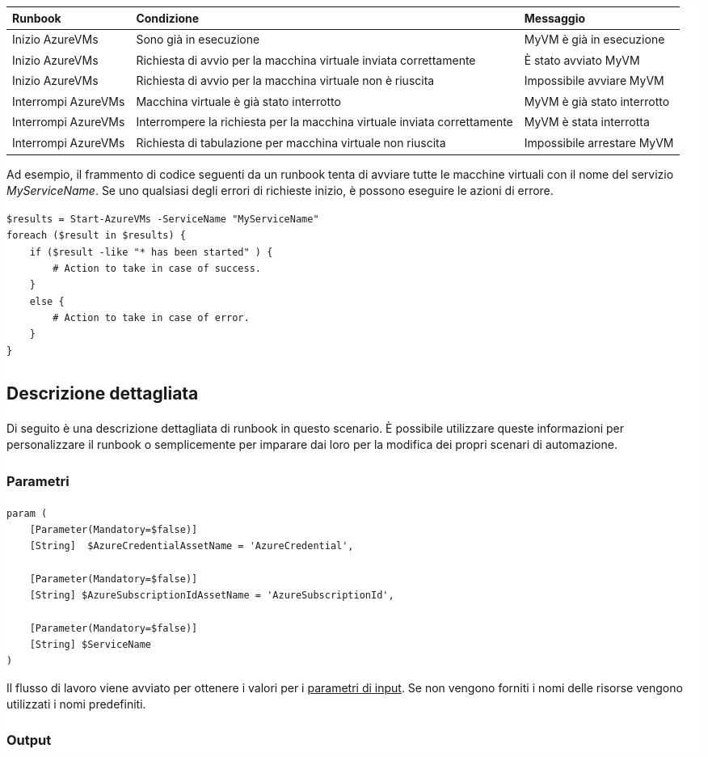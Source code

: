 | Runbook | Condizione | Messaggio |
|:---|:---|:---|
| Inizio AzureVMs | Sono già in esecuzione  | MyVM è già in esecuzione |
| Inizio AzureVMs | Richiesta di avvio per la macchina virtuale inviata correttamente | È stato avviato MyVM |
| Inizio AzureVMs | Richiesta di avvio per la macchina virtuale non è riuscita  | Impossibile avviare MyVM |
| Interrompi AzureVMs | Macchina virtuale è già stato interrotto  | MyVM è già stato interrotto |
| Interrompi AzureVMs | Interrompere la richiesta per la macchina virtuale inviata correttamente | MyVM è stata interrotta |
| Interrompi AzureVMs | Richiesta di tabulazione per macchina virtuale non riuscita  | Impossibile arrestare MyVM |

Ad esempio, il frammento di codice seguenti da un runbook tenta di avviare tutte le macchine virtuali con il nome del servizio *MyServiceName*.  Se uno qualsiasi degli errori di richieste inizio, è possono eseguire le azioni di errore. 

    $results = Start-AzureVMs -ServiceName "MyServiceName"
    foreach ($result in $results) {
        if ($result -like "* has been started" ) {
            # Action to take in case of success.
        }
        else {
            # Action to take in case of error.
        }
    }


## <a name="detailed-breakdown"></a>Descrizione dettagliata

Di seguito è una descrizione dettagliata di runbook in questo scenario.  È possibile utilizzare queste informazioni per personalizzare il runbook o semplicemente per imparare dai loro per la modifica dei propri scenari di automazione.

### <a name="parameters"></a>Parametri

    param (
        [Parameter(Mandatory=$false)] 
        [String]  $AzureCredentialAssetName = 'AzureCredential',
        
        [Parameter(Mandatory=$false)]
        [String] $AzureSubscriptionIdAssetName = 'AzureSubscriptionId',

        [Parameter(Mandatory=$false)] 
        [String] $ServiceName
    )

Il flusso di lavoro viene avviato per ottenere i valori per i [parametri di input](#using-the-scenario).  Se non vengono forniti i nomi delle risorse vengono utilizzati i nomi predefiniti.

### <a name="output"></a>Output
